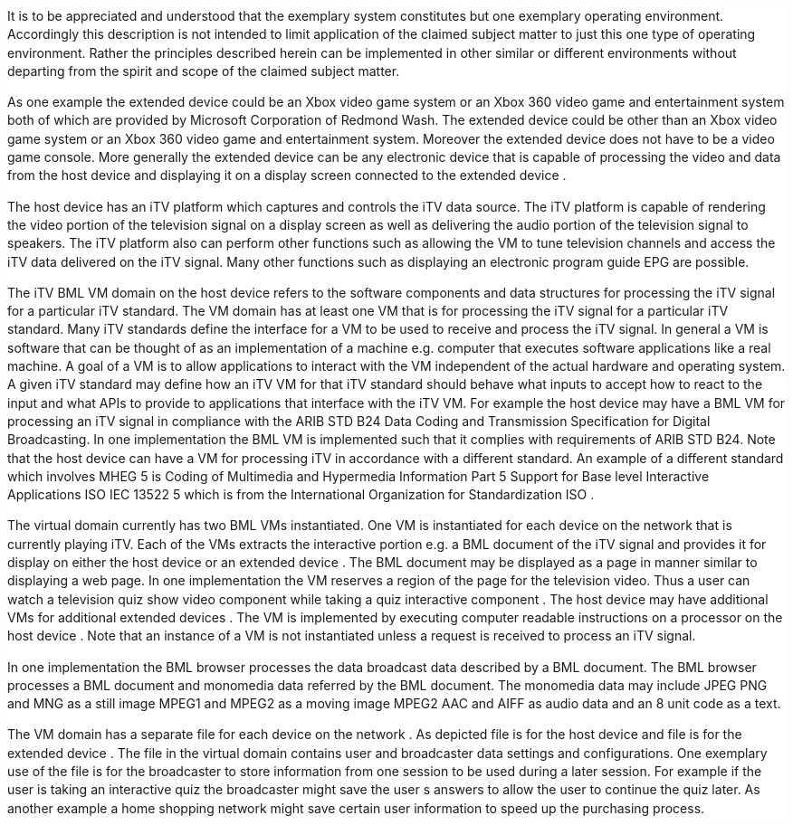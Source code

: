 It is to be appreciated and understood that the exemplary system constitutes but one exemplary operating environment. Accordingly this description is not intended to limit application of the claimed subject matter to just this one type of operating environment. Rather the principles described herein can be implemented in other similar or different environments without departing from the spirit and scope of the claimed subject matter.

As one example the extended device could be an Xbox video game system or an Xbox 360 video game and entertainment system both of which are provided by Microsoft Corporation of Redmond Wash. The extended device could be other than an Xbox video game system or an Xbox 360 video game and entertainment system. Moreover the extended device does not have to be a video game console. More generally the extended device can be any electronic device that is capable of processing the video and data from the host device and displaying it on a display screen connected to the extended device .

The host device has an iTV platform which captures and controls the iTV data source. The iTV platform is capable of rendering the video portion of the television signal on a display screen as well as delivering the audio portion of the television signal to speakers. The iTV platform also can perform other functions such as allowing the VM to tune television channels and access the iTV data delivered on the iTV signal. Many other functions such as displaying an electronic program guide EPG are possible.

The iTV BML VM domain on the host device refers to the software components and data structures for processing the iTV signal for a particular iTV standard. The VM domain has at least one VM that is for processing the iTV signal for a particular iTV standard. Many iTV standards define the interface for a VM to be used to receive and process the iTV signal. In general a VM is software that can be thought of as an implementation of a machine e.g. computer that executes software applications like a real machine. A goal of a VM is to allow applications to interact with the VM independent of the actual hardware and operating system. A given iTV standard may define how an iTV VM for that iTV standard should behave what inputs to accept how to react to the input and what APIs to provide to applications that interface with the iTV VM. For example the host device may have a BML VM for processing an iTV signal in compliance with the ARIB STD B24 Data Coding and Transmission Specification for Digital Broadcasting. In one implementation the BML VM is implemented such that it complies with requirements of ARIB STD B24. Note that the host device can have a VM for processing iTV in accordance with a different standard. An example of a different standard which involves MHEG 5 is Coding of Multimedia and Hypermedia Information Part 5 Support for Base level Interactive Applications ISO IEC 13522 5 which is from the International Organization for Standardization ISO .

The virtual domain currently has two BML VMs instantiated. One VM is instantiated for each device on the network that is currently playing iTV. Each of the VMs extracts the interactive portion e.g. a BML document of the iTV signal and provides it for display on either the host device or an extended device . The BML document may be displayed as a page in manner similar to displaying a web page. In one implementation the VM reserves a region of the page for the television video. Thus a user can watch a television quiz show video component while taking a quiz interactive component . The host device may have additional VMs for additional extended devices . The VM is implemented by executing computer readable instructions on a processor on the host device . Note that an instance of a VM is not instantiated unless a request is received to process an iTV signal.

In one implementation the BML browser processes the data broadcast data described by a BML document. The BML browser processes a BML document and monomedia data referred by the BML document. The monomedia data may include JPEG PNG and MNG as a still image MPEG1 and MPEG2 as a moving image MPEG2 AAC and AIFF as audio data and an 8 unit code as a text.

The VM domain has a separate file for each device on the network . As depicted file is for the host device and file is for the extended device . The file in the virtual domain contains user and broadcaster data settings and configurations. One exemplary use of the file is for the broadcaster to store information from one session to be used during a later session. For example if the user is taking an interactive quiz the broadcaster might save the user s answers to allow the user to continue the quiz later. As another example a home shopping network might save certain user information to speed up the purchasing process.
